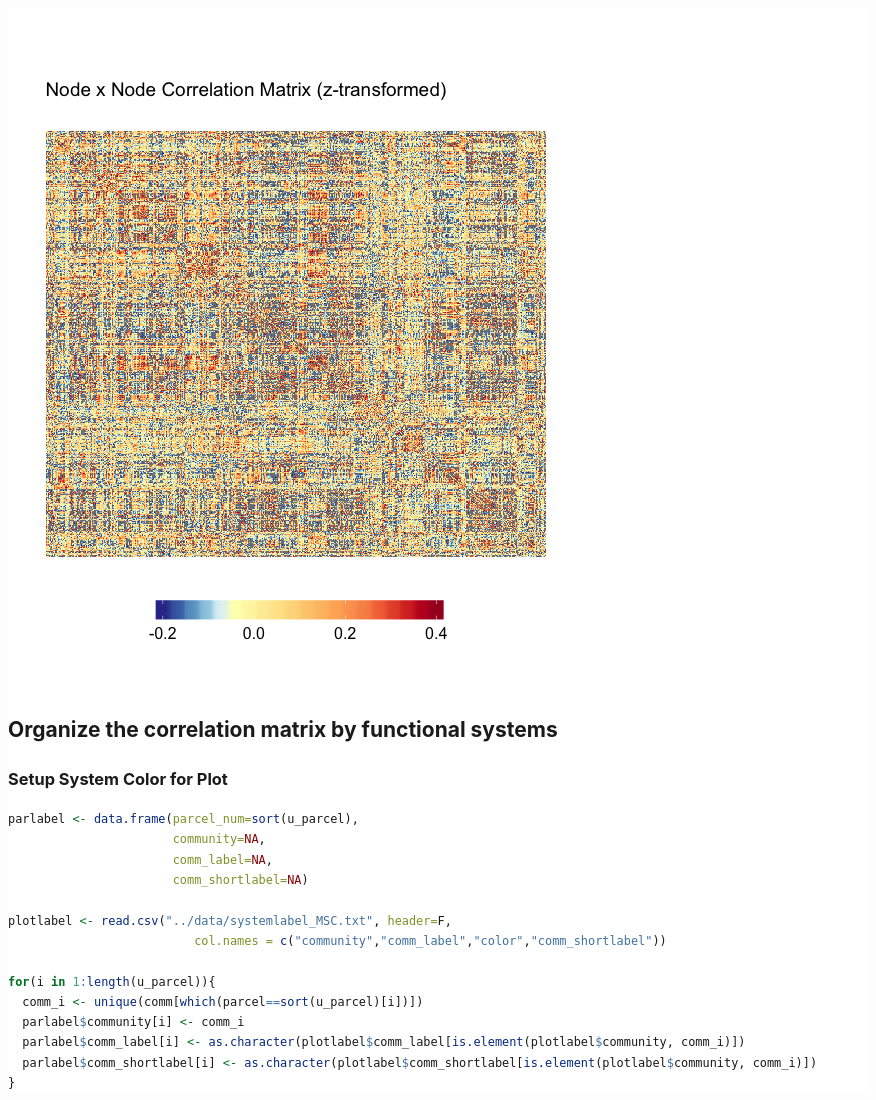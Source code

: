 ![](cifti_MSC_r_files/figure-gfm/unnamed-chunk-9-1.png)

## Organize the correlation matrix by functional systems

### Setup System Color for Plot

``` r
parlabel <- data.frame(parcel_num=sort(u_parcel), 
                       community=NA, 
                       comm_label=NA, 
                       comm_shortlabel=NA)

plotlabel <- read.csv("../data/systemlabel_MSC.txt", header=F,
                          col.names = c("community","comm_label","color","comm_shortlabel"))

for(i in 1:length(u_parcel)){
  comm_i <- unique(comm[which(parcel==sort(u_parcel)[i])])
  parlabel$community[i] <- comm_i
  parlabel$comm_label[i] <- as.character(plotlabel$comm_label[is.element(plotlabel$community, comm_i)])
  parlabel$comm_shortlabel[i] <- as.character(plotlabel$comm_shortlabel[is.element(plotlabel$community, comm_i)])
}
```
